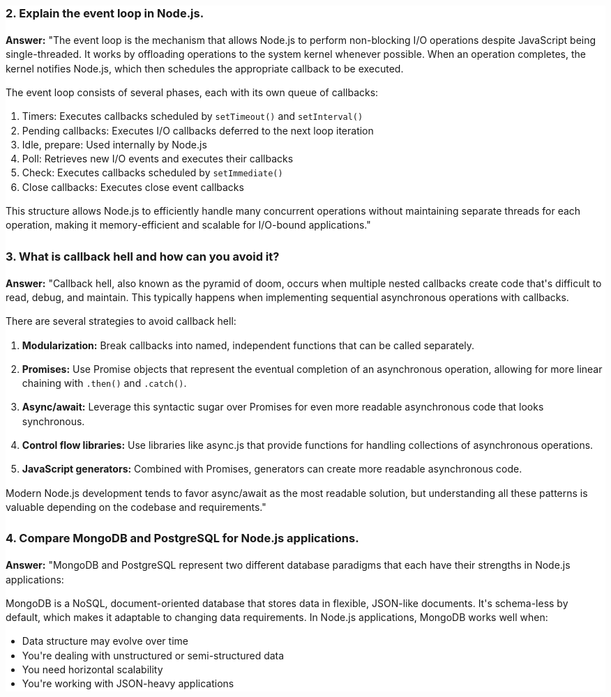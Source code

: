 ### 2. Explain the event loop in Node.js.

**Answer:** "The event loop is the mechanism that allows Node.js to perform non-blocking I/O operations despite JavaScript being single-threaded. It works by offloading operations to the system kernel whenever possible. When an operation completes, the kernel notifies Node.js, which then schedules the appropriate callback to be executed.

The event loop consists of several phases, each with its own queue of callbacks:
1. Timers: Executes callbacks scheduled by `setTimeout()` and `setInterval()`
2. Pending callbacks: Executes I/O callbacks deferred to the next loop iteration
3. Idle, prepare: Used internally by Node.js
4. Poll: Retrieves new I/O events and executes their callbacks
5. Check: Executes callbacks scheduled by `setImmediate()`
6. Close callbacks: Executes close event callbacks

This structure allows Node.js to efficiently handle many concurrent operations without maintaining separate threads for each operation, making it memory-efficient and scalable for I/O-bound applications."

### 3. What is callback hell and how can you avoid it?

**Answer:** "Callback hell, also known as the pyramid of doom, occurs when multiple nested callbacks create code that's difficult to read, debug, and maintain. This typically happens when implementing sequential asynchronous operations with callbacks.

There are several strategies to avoid callback hell:

1. **Modularization:** Break callbacks into named, independent functions that can be called separately.

2. **Promises:** Use Promise objects that represent the eventual completion of an asynchronous operation, allowing for more linear chaining with `.then()` and `.catch()`.

3. **Async/await:** Leverage this syntactic sugar over Promises for even more readable asynchronous code that looks synchronous.

4. **Control flow libraries:** Use libraries like async.js that provide functions for handling collections of asynchronous operations.

5. **JavaScript generators:** Combined with Promises, generators can create more readable asynchronous code.

Modern Node.js development tends to favor async/await as the most readable solution, but understanding all these patterns is valuable depending on the codebase and requirements."

### 4. Compare MongoDB and PostgreSQL for Node.js applications.

**Answer:** "MongoDB and PostgreSQL represent two different database paradigms that each have their strengths in Node.js applications:

MongoDB is a NoSQL, document-oriented database that stores data in flexible, JSON-like documents. It's schema-less by default, which makes it adaptable to changing data requirements. In Node.js applications, MongoDB works well when:
- Data structure may evolve over time
- You're dealing with unstructured or semi-structured data
- You need horizontal scalability
- You're working with JSON-heavy applications
